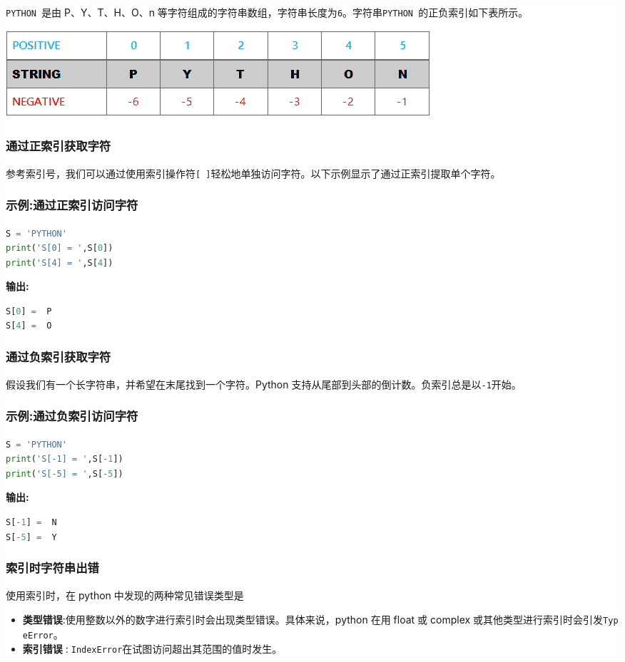 `PYTHON `是由 P、Y、T、H、O、n 等字符组成的字符串数组，字符串长度为`6`。字符串`PYTHON `的正负索引如下表所示。

![Command Prompt](img/bbef99e9ec30daa5ca760b47660cba20.png)

### 通过正索引获取字符

参考索引号，我们可以通过使用索引操作符`[ ]`轻松地单独访问字符。以下示例显示了通过正索引提取单个字符。

### 示例:通过正索引访问字符

```py
S = 'PYTHON'
print('S[0] = ',S[0])
print('S[4] = ',S[4]) 

```

**输出:**

```py
S[0] =  P
S[4] =  O 
```

### 通过负索引获取字符

假设我们有一个长字符串，并希望在末尾找到一个字符。Python 支持从尾部到头部的倒计数。负索引总是以`-1`开始。

### 示例:通过负索引访问字符

```py
S = 'PYTHON'
print('S[-1] = ',S[-1])
print('S[-5] = ',S[-5]) 

```

**输出:**

```py
S[-1] =  N
S[-5] =  Y 
```

### 索引时字符串出错

使用索引时，在 python 中发现的两种常见错误类型是

*   **类型错误**:使用整数以外的数字进行索引时会出现类型错误。具体来说，python 在用 float 或 complex 或其他类型进行索引时会引发`TypeError`。
*   **索引错误** : `IndexError`在试图访问超出其范围的值时发生。
